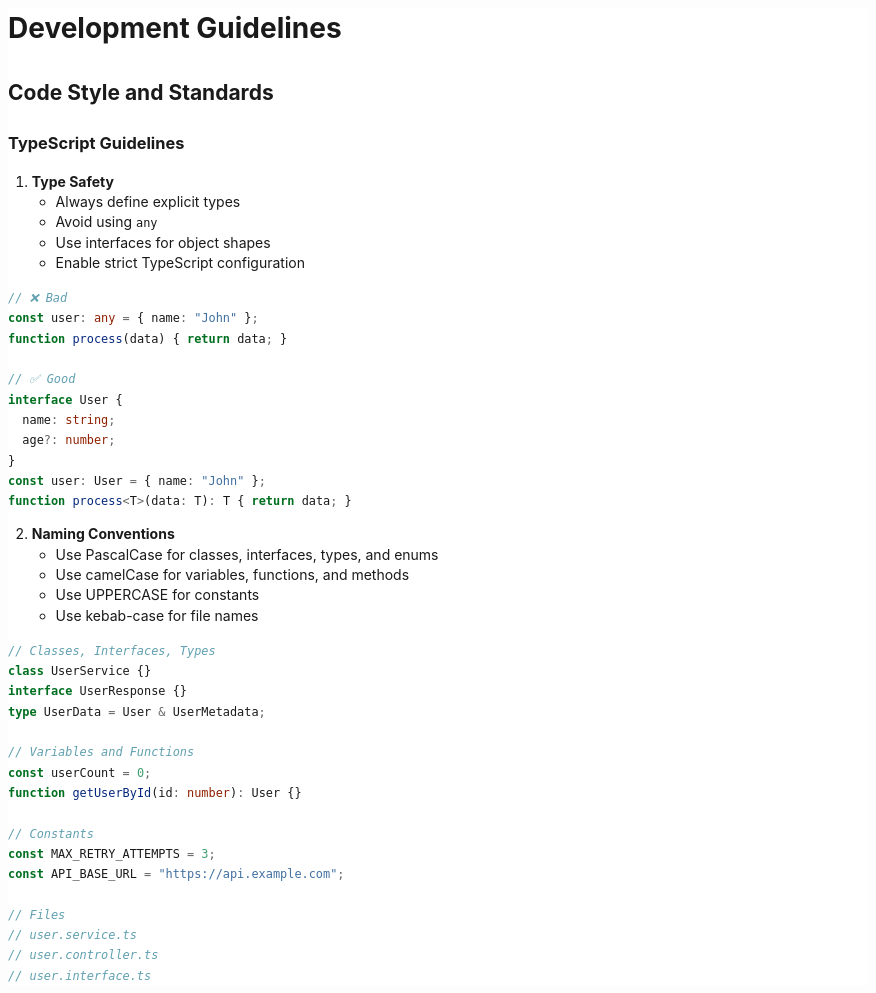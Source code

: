 # Development Guidelines

## Code Style and Standards

### TypeScript Guidelines

1. **Type Safety**
   - Always define explicit types
   - Avoid using `any`
   - Use interfaces for object shapes
   - Enable strict TypeScript configuration

```typescript
// ❌ Bad
const user: any = { name: "John" };
function process(data) { return data; }

// ✅ Good
interface User {
  name: string;
  age?: number;
}
const user: User = { name: "John" };
function process<T>(data: T): T { return data; }
```

2. **Naming Conventions**
   - Use PascalCase for classes, interfaces, types, and enums
   - Use camelCase for variables, functions, and methods
   - Use UPPERCASE for constants
   - Use kebab-case for file names

```typescript
// Classes, Interfaces, Types
class UserService {}
interface UserResponse {}
type UserData = User & UserMetadata;

// Variables and Functions
const userCount = 0;
function getUserById(id: number): User {}

// Constants
const MAX_RETRY_ATTEMPTS = 3;
const API_BASE_URL = "https://api.example.com";

// Files
// user.service.ts
// user.controller.ts
// user.interface.ts
```
